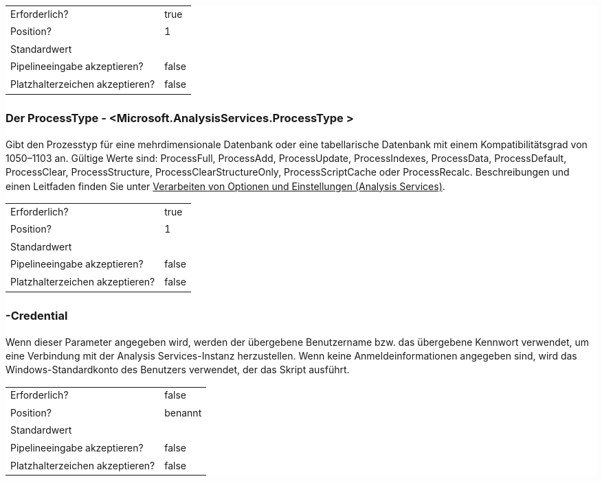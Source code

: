 |||  
|-|-|  
|Erforderlich?|true|  
|Position?|1|  
|Standardwert||  
|Pipelineeingabe akzeptieren?|false|  
|Platzhalterzeichen akzeptieren?|false|  
  
### <a name="-processtype-microsoftanalysisservicesprocesstype"></a>Der ProcessType - \<Microsoft.AnalysisServices.ProcessType >  
 Gibt den Prozesstyp für eine mehrdimensionale Datenbank oder eine tabellarische Datenbank mit einem Kompatibilitätsgrad von 1050–1103 an. Gültige Werte sind: ProcessFull, ProcessAdd, ProcessUpdate, ProcessIndexes, ProcessData, ProcessDefault, ProcessClear, ProcessStructure, ProcessClearStructureOnly, ProcessScriptCache oder ProcessRecalc. Beschreibungen und einen Leitfaden finden Sie unter [Verarbeiten von Optionen und Einstellungen &#40;Analysis Services&#41;](../../analysis-services/multidimensional-models/processing-options-and-settings-analysis-services.md).  
  
|||  
|-|-|  
|Erforderlich?|true|  
|Position?|1|  
|Standardwert||  
|Pipelineeingabe akzeptieren?|false|  
|Platzhalterzeichen akzeptieren?|false|  
  
### <a name="-credential"></a>-Credential  
 Wenn dieser Parameter angegeben wird, werden der übergebene Benutzername bzw. das übergebene Kennwort verwendet, um eine Verbindung mit der Analysis Services-Instanz herzustellen. Wenn keine Anmeldeinformationen angegeben sind, wird das Windows-Standardkonto des Benutzers verwendet, der das Skript ausführt.  
  
|||  
|-|-|  
|Erforderlich?|false|  
|Position?|benannt|  
|Standardwert||  
|Pipelineeingabe akzeptieren?|false|  
|Platzhalterzeichen akzeptieren?|false|  
  